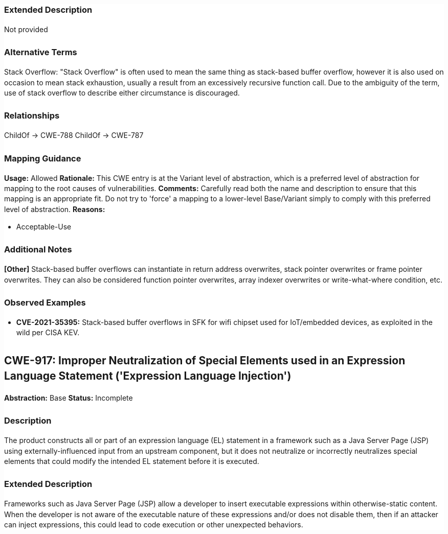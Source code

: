 ### Extended Description
Not provided

### Alternative Terms
Stack Overflow: "Stack Overflow" is often used to mean the same thing as stack-based buffer overflow, however it is also used on occasion to mean stack exhaustion, usually a result from an excessively recursive function call. Due to the ambiguity of the term, use of stack overflow to describe either circumstance is discouraged.

### Relationships
ChildOf -> CWE-788
ChildOf -> CWE-787

### Mapping Guidance
**Usage:** Allowed
**Rationale:** This CWE entry is at the Variant level of abstraction, which is a preferred level of abstraction for mapping to the root causes of vulnerabilities.
**Comments:** Carefully read both the name and description to ensure that this mapping is an appropriate fit. Do not try to 'force' a mapping to a lower-level Base/Variant simply to comply with this preferred level of abstraction.
**Reasons:**
- Acceptable-Use


### Additional Notes
**[Other]** Stack-based buffer overflows can instantiate in return address overwrites, stack pointer overwrites or frame pointer overwrites. They can also be considered function pointer overwrites, array indexer overwrites or write-what-where condition, etc.



### Observed Examples
- **CVE-2021-35395:** Stack-based buffer overflows in SFK for wifi chipset used for IoT/embedded devices, as exploited in the wild per CISA KEV.




## CWE-917: Improper Neutralization of Special Elements used in an Expression Language Statement ('Expression Language Injection')
**Abstraction:** Base
**Status:** Incomplete

### Description
The product constructs all or part of an expression language (EL) statement in a framework such as a Java Server Page (JSP) using externally-influenced input from an upstream component, but it does not neutralize or incorrectly neutralizes special elements that could modify the intended EL statement before it is executed.

### Extended Description
Frameworks such as Java Server Page (JSP) allow a developer to insert executable expressions within otherwise-static content. When the developer is not aware of the executable nature of these expressions and/or does not disable them, then if an attacker can inject expressions, this could lead to code execution or other unexpected behaviors.
